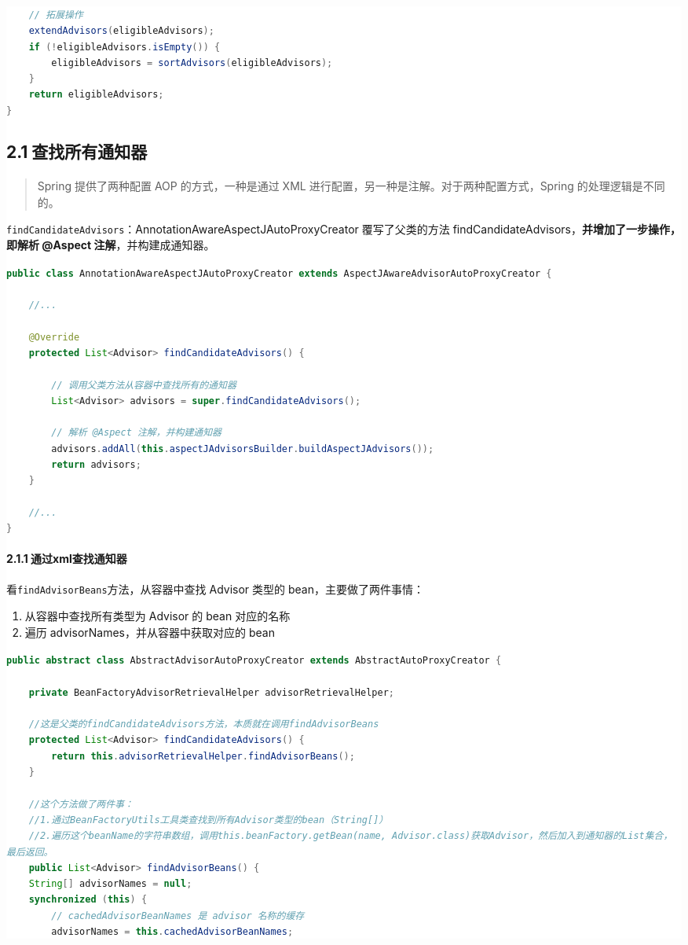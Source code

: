 ```java
    // 拓展操作
    extendAdvisors(eligibleAdvisors);
    if (!eligibleAdvisors.isEmpty()) {
        eligibleAdvisors = sortAdvisors(eligibleAdvisors);
    }
    return eligibleAdvisors;
}
```



## 2.1 查找所有通知器

> Spring 提供了两种配置 AOP 的方式，一种是通过 XML 进行配置，另一种是注解。对于两种配置方式，Spring 的处理逻辑是不同的。

`findCandidateAdvisors`：AnnotationAwareAspectJAutoProxyCreator 覆写了父类的方法 findCandidateAdvisors，**并增加了一步操作，即解析 @Aspect 注解**，并构建成通知器。 

```java
public class AnnotationAwareAspectJAutoProxyCreator extends AspectJAwareAdvisorAutoProxyCreator {

    //...

    @Override
    protected List<Advisor> findCandidateAdvisors() {
        
        // 调用父类方法从容器中查找所有的通知器
        List<Advisor> advisors = super.findCandidateAdvisors();
        
        // 解析 @Aspect 注解，并构建通知器
        advisors.addAll(this.aspectJAdvisorsBuilder.buildAspectJAdvisors());
        return advisors;
    }

    //...
}
```





#### 2.1.1 通过xml查找通知器

看`findAdvisorBeans`方法，从容器中查找 Advisor 类型的 bean，主要做了两件事情：

1. 从容器中查找所有类型为 Advisor 的 bean 对应的名称
2. 遍历 advisorNames，并从容器中获取对应的 bean

```java
public abstract class AbstractAdvisorAutoProxyCreator extends AbstractAutoProxyCreator {

    private BeanFactoryAdvisorRetrievalHelper advisorRetrievalHelper;
    
    //这是父类的findCandidateAdvisors方法，本质就在调用findAdvisorBeans
    protected List<Advisor> findCandidateAdvisors() {
        return this.advisorRetrievalHelper.findAdvisorBeans();
    }

    //这个方法做了两件事：
    //1.通过BeanFactoryUtils工具类查找到所有Advisor类型的bean（String[]）
    //2.遍历这个beanName的字符串数组，调用this.beanFactory.getBean(name, Advisor.class)获取Advisor，然后加入到通知器的List集合，最后返回。
    public List<Advisor> findAdvisorBeans() {
    String[] advisorNames = null;
    synchronized (this) {
        // cachedAdvisorBeanNames 是 advisor 名称的缓存
        advisorNames = this.cachedAdvisorBeanNames;
```